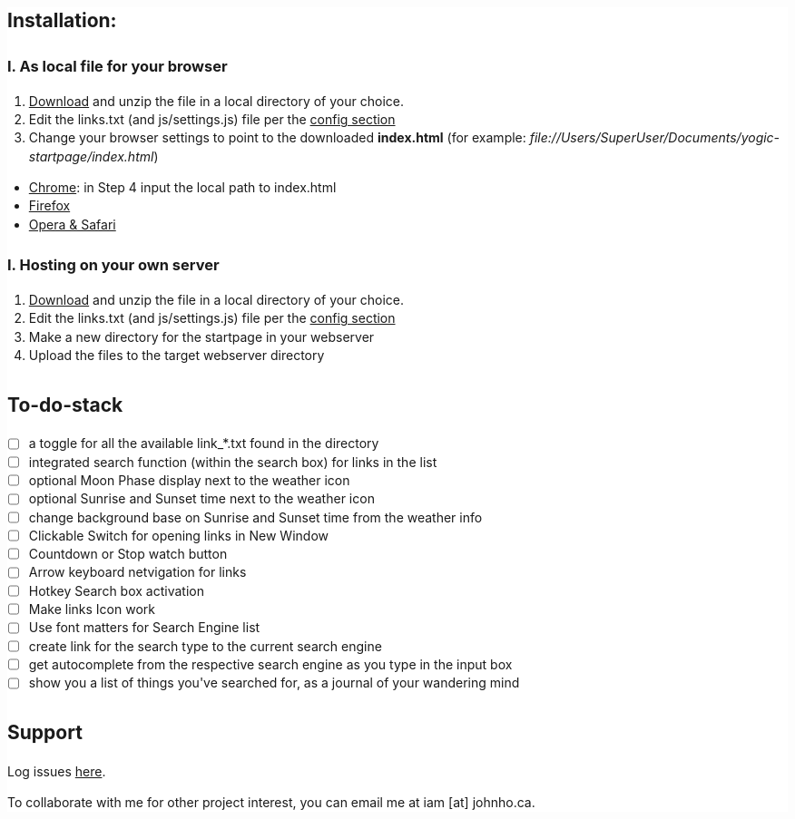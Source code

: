 ```javascript
```

## Installation:

### I. As local file for your browser
1. [Download](https://github.com/traderjohn/yogic-startpage/archive/master.zip) and unzip the file in a local directory of your choice.  
2. Edit the links.txt (and js/settings.js) file per the [config section](#configuration)
3. Change your browser settings to point to the downloaded **index.html** (for example: _file://Users/SuperUser/Documents/yogic-startpage/index.html_)  
  * [Chrome](http://wikihow.com/Change-Your-Homepage-on-Chrome): in Step 4 input the local path to index.html  
  * [Firefox](http://wikihow.com/Change-Your-Start-Page-on-Mozilla-Firefox)
  * [Opera & Safari](http://www.makeuseof.com/tag/quick-and-easy-safari-and-opera-start-page-customization/)

### I. Hosting on your own server
1. [Download](https://github.com/traderjohn/yogic-startpage/archive/master.zip) and unzip the file in a local directory of your choice.  
2. Edit the links.txt (and js/settings.js) file per the [config section](#configuration)
3. Make a new directory for the startpage in your webserver
4. Upload the files to the target webserver directory

## To-do-stack
- [ ] a toggle for all the available link_*.txt found in the directory
- [ ] integrated search function (within the search box) for links in the list
- [ ] optional Moon Phase display next to the weather icon
- [ ] optional Sunrise and Sunset time next to the weather icon
- [ ] change background base on Sunrise and Sunset time from the weather info
- [ ] Clickable Switch for opening links in New Window
- [ ] Countdown or Stop watch button
- [ ] Arrow keyboard netvigation for links
- [ ] Hotkey Search box activation 
- [ ] Make links Icon work
- [ ] Use font matters for Search Engine list
- [ ] create link for the search type to the current search engine
- [ ] get autocomplete from the respective search engine as you type in the input box
- [ ] show you a list of things you've searched for, as a journal of your wandering mind

## Support
Log issues [here](https://github.com/traderjohn/yogic-startpage/issues).

To collaborate with me for other project interest, you can email me at iam [at] johnho.ca.
